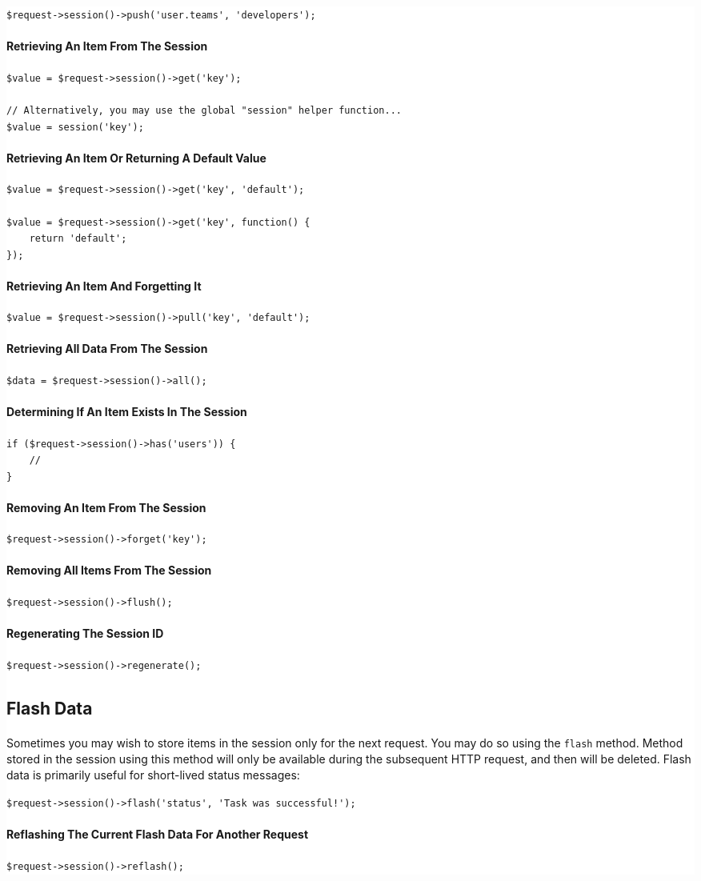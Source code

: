 	$request->session()->push('user.teams', 'developers');

#### Retrieving An Item From The Session

	$value = $request->session()->get('key');

	// Alternatively, you may use the global "session" helper function...
	$value = session('key');

#### Retrieving An Item Or Returning A Default Value

	$value = $request->session()->get('key', 'default');

	$value = $request->session()->get('key', function() {
		return 'default';
	});

#### Retrieving An Item And Forgetting It

	$value = $request->session()->pull('key', 'default');

#### Retrieving All Data From The Session

	$data = $request->session()->all();

#### Determining If An Item Exists In The Session

	if ($request->session()->has('users')) {
		//
	}

#### Removing An Item From The Session

	$request->session()->forget('key');

#### Removing All Items From The Session

	$request->session()->flush();

#### Regenerating The Session ID

	$request->session()->regenerate();

<a name="flash-data"></a>
## Flash Data

Sometimes you may wish to store items in the session only for the next request. You may do so using the `flash` method. Method stored in the session using this method will only be available during the subsequent HTTP request, and then will be deleted. Flash data is primarily useful for short-lived status messages:

	$request->session()->flash('status', 'Task was successful!');

#### Reflashing The Current Flash Data For Another Request

	$request->session()->reflash();
